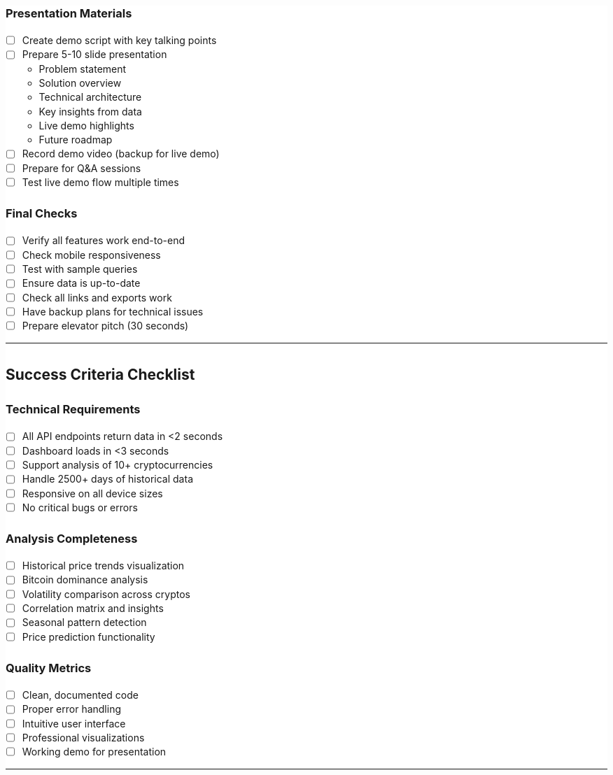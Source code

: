 ### Presentation Materials
- [ ] Create demo script with key talking points
- [ ] Prepare 5-10 slide presentation
  - Problem statement
  - Solution overview
  - Technical architecture
  - Key insights from data
  - Live demo highlights
  - Future roadmap
- [ ] Record demo video (backup for live demo)
- [ ] Prepare for Q&A sessions
- [ ] Test live demo flow multiple times

### Final Checks
- [ ] Verify all features work end-to-end
- [ ] Check mobile responsiveness
- [ ] Test with sample queries
- [ ] Ensure data is up-to-date
- [ ] Check all links and exports work
- [ ] Have backup plans for technical issues
- [ ] Prepare elevator pitch (30 seconds)

---

## Success Criteria Checklist

### Technical Requirements
- [ ] All API endpoints return data in <2 seconds
- [ ] Dashboard loads in <3 seconds
- [ ] Support analysis of 10+ cryptocurrencies
- [ ] Handle 2500+ days of historical data
- [ ] Responsive on all device sizes
- [ ] No critical bugs or errors

### Analysis Completeness
- [ ] Historical price trends visualization
- [ ] Bitcoin dominance analysis
- [ ] Volatility comparison across cryptos
- [ ] Correlation matrix and insights
- [ ] Seasonal pattern detection
- [ ] Price prediction functionality

### Quality Metrics
- [ ] Clean, documented code
- [ ] Proper error handling
- [ ] Intuitive user interface
- [ ] Professional visualizations
- [ ] Working demo for presentation

---